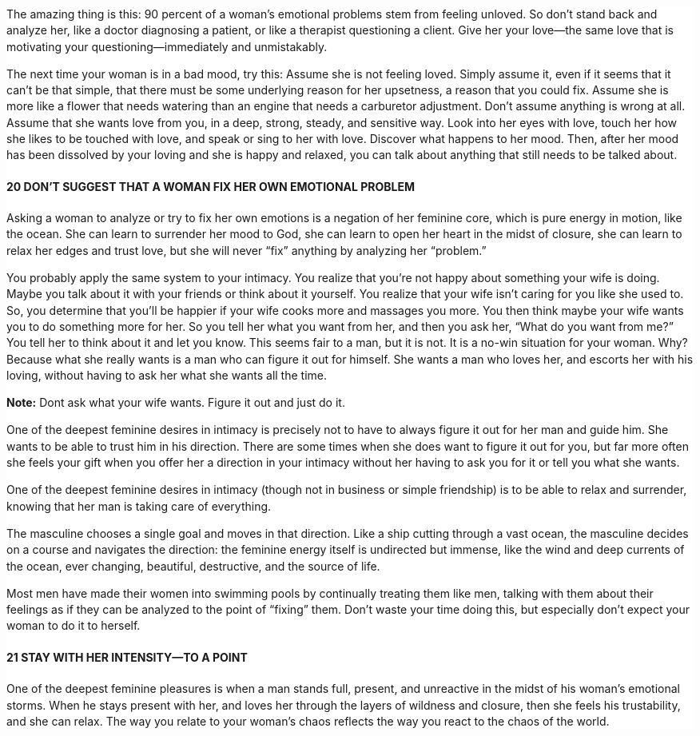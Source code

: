 The amazing thing is this: 90 percent of a woman’s emotional problems stem from feeling unloved. So don’t stand back and analyze her, like a doctor diagnosing a patient, or like a therapist questioning a client. Give her your love—the same love that is motivating your questioning—immediately and unmistakably.

The next time your woman is in a bad mood, try this: Assume she is not feeling loved. Simply assume it, even if it seems that it can’t be that simple, that there must be some underlying reason for her upsetness, a reason that you could fix. Assume she is more like a flower that needs watering than an engine that needs a carburetor adjustment. Don’t assume anything is wrong at all. Assume that she wants love from you, in a deep, strong, steady, and sensitive way. Look into her eyes with love, touch her how she likes to be touched with love, and speak or sing to her with love. Discover what happens to her mood. Then, after her mood has been dissolved by your loving and she is happy and relaxed, you can talk about anything that still needs to be talked about.

#### 20 DON’T SUGGEST THAT A WOMAN FIX HER OWN EMOTIONAL PROBLEM

Asking a woman to analyze or try to fix her own emotions is a negation of her feminine core, which is pure energy in motion, like the ocean. She can learn to surrender her mood to God, she can learn to open her heart in the midst of closure, she can learn to relax her edges and trust love, but she will never “fix” anything by analyzing her “problem.”

You probably apply the same system to your intimacy. You realize that you’re not happy about something your wife is doing. Maybe you talk about it with your friends or think about it yourself. You realize that your wife isn’t caring for you like she used to. So, you determine that you’ll be happier if your wife cooks more and massages you more. You then think maybe your wife wants you to do something more for her. So you tell her what you want from her, and then you ask her, “What do you want from me?” You tell her to think about it and let you know. This seems fair to a man, but it is not. It is a no-win situation for your woman. Why? Because what she really wants is a man who can figure it out for himself. She wants a man who loves her, and escorts her with his loving, without having to ask her what she wants all the time.

**Note:** Dont ask what your wife wants. Figure it out and just do it.

One of the deepest feminine desires in intimacy is precisely not to have to always figure it out for her man and guide him. She wants to be able to trust him in his direction. There are some times when she does want to figure it out for you, but far more often she feels your gift when you offer her a direction in your intimacy without her having to ask you for it or tell you what she wants.

One of the deepest feminine desires in intimacy (though not in business or simple friendship) is to be able to relax and surrender, knowing that her man is taking care of everything.

The masculine chooses a single goal and moves in that direction. Like a ship cutting through a vast ocean, the masculine decides on a course and navigates the direction: the feminine energy itself is undirected but immense, like the wind and deep currents of the ocean, ever changing, beautiful, destructive, and the source of life.

Most men have made their women into swimming pools by continually treating them like men, talking with them about their feelings as if they can be analyzed to the point of “fixing” them. Don’t waste your time doing this, but especially don’t expect your woman to do it to herself.

#### 21 STAY WITH HER INTENSITY—TO A POINT

One of the deepest feminine pleasures is when a man stands full, present, and unreactive in the midst of his woman’s emotional storms. When he stays present with her, and loves her through the layers of wildness and closure, then she feels his trustability, and she can relax. The way you relate to your woman’s chaos reflects the way you react to the chaos of the world.
